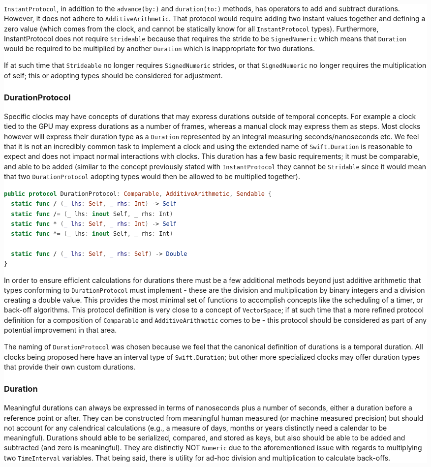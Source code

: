`InstantProtocol`, in addition to the `advance(by:)` and `duration(to:)` methods, has operators to add and subtract durations. However, it does not adhere to `AdditiveArithmetic`. That protocol would require adding two instant values together  and defining a zero value (which comes from the clock, and cannot be statically know for all `InstantProtocol` types). Furthermore, InstantProtocol does not require `Strideable` because that requires the stride to be `SignedNumeric` which means that `Duration` would be required to be multiplied by another `Duration` which is inappropriate for two durations. 

If at such time that `Strideable` no longer requires `SignedNumeric` strides, or that `SignedNumeric` no longer requires the multiplication of self; this or adopting types should be considered for adjustment.

### DurationProtocol

Specific clocks may have concepts of durations that may express durations outside of temporal concepts. For example a clock tied to the GPU may express durations as a number of frames, whereas a manual clock may express them as steps. Most clocks however will express their duration type as a `Duration` represented by an integral measuring seconds/nanoseconds etc. We feel that it is not an incredibly common task to implement a clock and using the extended name of `Swift.Duration` is reasonable to expect and does not impact normal interactions with clocks. This duration has a few basic requirements; it must be comparable, and able to be added (similar to the concept previously stated with `InstantProtocol` they cannot be `Stridable` since it would mean that two `DurationProtocol` adopting types would then be allowed to be multiplied together).

```swift
public protocol DurationProtocol: Comparable, AdditiveArithmetic, Sendable {
  static func / (_ lhs: Self, _ rhs: Int) -> Self
  static func /= (_ lhs: inout Self, _ rhs: Int)
  static func * (_ lhs: Self, _ rhs: Int) -> Self
  static func *= (_ lhs: inout Self, _ rhs: Int)
  
  static func / (_ lhs: Self, _ rhs: Self) -> Double
}
```

In order to ensure efficient calculations for durations there must be a few additional methods beyond just additive arithmetic that types conforming to `DurationProtocol` must implement - these are the division and multiplication by binary integers and a division creating a double value.  This provides the most minimal set of functions to accomplish concepts like the scheduling of a timer, or back-off algorithms. This protocol definition is very close to a concept of `VectorSpace`; if at such time that a more refined protocol definition for a composition of `Comparable` and `AdditiveArithmetic` comes to be - this protocol should be considered as part of any potential improvement in that area.

The naming of `DurationProtocol` was chosen because we feel that the canonical definition of durations is a temporal duration. All clocks being proposed here have an interval type of `Swift.Duration`; but other more specialized clocks may offer duration types that provide their own custom durations.

### Duration

Meaningful durations can always be expressed in terms of nanoseconds plus a number of seconds, either a duration before a reference point or after. They can be constructed from meaningful human measured (or machine measured precision) but should not account for any calendrical calculations (e.g., a measure of days, months or years distinctly need a calendar to be meaningful). Durations should able to be serialized, compared, and stored as keys, but also should be able to be added and subtracted (and zero is meaningful). They are distinctly NOT `Numeric` due to the aforementioned issue with regards to multiplying two `TimeInterval` variables. That being said, there is utility for ad-hoc division and multiplication to calculate back-offs.
